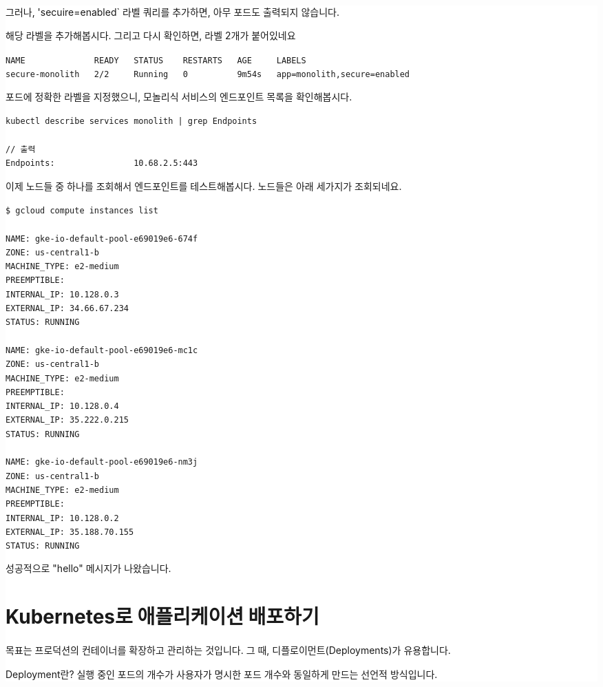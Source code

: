 그러나, 'secuire=enabled` 라벨 쿼리를 추가하면, 아무 포드도 출력되지 않습니다.

해당 라벨을 추가해봅시다. 그리고 다시 확인하면, 라벨 2개가 붙어있네요
```
NAME              READY   STATUS    RESTARTS   AGE     LABELS
secure-monolith   2/2     Running   0          9m54s   app=monolith,secure=enabled
```

포드에 정확한 라벨을 지정했으니, 모놀리식 서비스의 엔드포인트 목록을 확인해봅시다.
```
kubectl describe services monolith | grep Endpoints

// 출력
Endpoints:                10.68.2.5:443
```

이제 노드들 중 하나를 조회해서 엔드포인트를 테스트해봅시다.
노드들은 아래 세가지가 조회되네요.
```
$ gcloud compute instances list

NAME: gke-io-default-pool-e69019e6-674f
ZONE: us-central1-b
MACHINE_TYPE: e2-medium
PREEMPTIBLE:
INTERNAL_IP: 10.128.0.3
EXTERNAL_IP: 34.66.67.234
STATUS: RUNNING

NAME: gke-io-default-pool-e69019e6-mc1c
ZONE: us-central1-b
MACHINE_TYPE: e2-medium
PREEMPTIBLE:
INTERNAL_IP: 10.128.0.4
EXTERNAL_IP: 35.222.0.215
STATUS: RUNNING

NAME: gke-io-default-pool-e69019e6-nm3j
ZONE: us-central1-b
MACHINE_TYPE: e2-medium
PREEMPTIBLE:
INTERNAL_IP: 10.128.0.2
EXTERNAL_IP: 35.188.70.155
STATUS: RUNNING
```

성공적으로 "hello" 메시지가 나왔습니다.

# Kubernetes로 애플리케이션 배포하기
목표는 프로덕션의 컨테이너를 확장하고 관리하는 것입니다.
그 때, 디플로이먼트(Deployments)가 유용합니다.

Deployment란?
실행 중인 포드의 개수가 사용자가 명시한 포드 개수와 동일하게 만드는 선언적 방식입니다.
